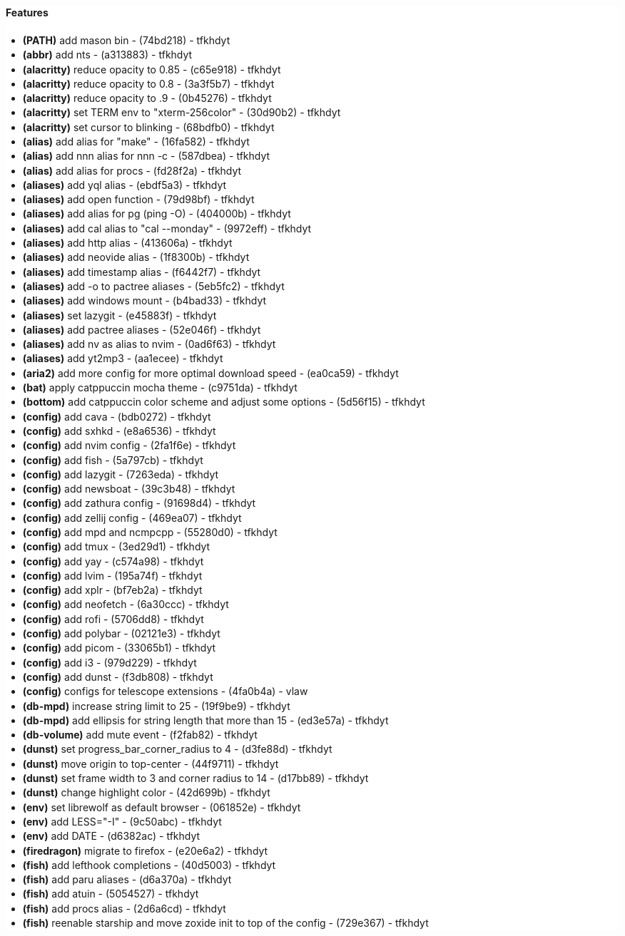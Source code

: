 #### Features
- **(PATH)** add mason bin - (74bd218) - tfkhdyt
- **(abbr)** add nts - (a313883) - tfkhdyt
- **(alacritty)** reduce opacity to 0.85 - (c65e918) - tfkhdyt
- **(alacritty)** reduce opacity to 0.8 - (3a3f5b7) - tfkhdyt
- **(alacritty)** reduce opacity to .9 - (0b45276) - tfkhdyt
- **(alacritty)** set TERM env to "xterm-256color" - (30d90b2) - tfkhdyt
- **(alacritty)** set cursor to blinking - (68bdfb0) - tfkhdyt
- **(alias)** add alias for "make" - (16fa582) - tfkhdyt
- **(alias)** add nnn alias for nnn -c - (587dbea) - tfkhdyt
- **(alias)** add alias for procs - (fd28f2a) - tfkhdyt
- **(aliases)** add yql alias - (ebdf5a3) - tfkhdyt
- **(aliases)** add open function - (79d98bf) - tfkhdyt
- **(aliases)** add alias for pg (ping -O) - (404000b) - tfkhdyt
- **(aliases)** add cal alias to "cal --monday" - (9972eff) - tfkhdyt
- **(aliases)** add http alias - (413606a) - tfkhdyt
- **(aliases)** add neovide alias - (1f8300b) - tfkhdyt
- **(aliases)** add timestamp alias - (f6442f7) - tfkhdyt
- **(aliases)** add -o to pactree aliases - (5eb5fc2) - tfkhdyt
- **(aliases)** add windows mount - (b4bad33) - tfkhdyt
- **(aliases)** set lazygit - (e45883f) - tfkhdyt
- **(aliases)** add pactree aliases - (52e046f) - tfkhdyt
- **(aliases)** add nv as alias to nvim - (0ad6f63) - tfkhdyt
- **(aliases)** add yt2mp3 - (aa1ecee) - tfkhdyt
- **(aria2)** add more config for more optimal download speed - (ea0ca59) - tfkhdyt
- **(bat)** apply catppuccin mocha theme - (c9751da) - tfkhdyt
- **(bottom)** add catppuccin color scheme and adjust some options - (5d56f15) - tfkhdyt
- **(config)** add cava - (bdb0272) - tfkhdyt
- **(config)** add sxhkd - (e8a6536) - tfkhdyt
- **(config)** add nvim config - (2fa1f6e) - tfkhdyt
- **(config)** add fish - (5a797cb) - tfkhdyt
- **(config)** add lazygit - (7263eda) - tfkhdyt
- **(config)** add newsboat - (39c3b48) - tfkhdyt
- **(config)** add zathura config - (91698d4) - tfkhdyt
- **(config)** add zellij config - (469ea07) - tfkhdyt
- **(config)** add mpd and ncmpcpp - (55280d0) - tfkhdyt
- **(config)** add tmux - (3ed29d1) - tfkhdyt
- **(config)** add yay - (c574a98) - tfkhdyt
- **(config)** add lvim - (195a74f) - tfkhdyt
- **(config)** add xplr - (bf7eb2a) - tfkhdyt
- **(config)** add neofetch - (6a30ccc) - tfkhdyt
- **(config)** add rofi - (5706dd8) - tfkhdyt
- **(config)** add polybar - (02121e3) - tfkhdyt
- **(config)** add picom - (33065b1) - tfkhdyt
- **(config)** add i3 - (979d229) - tfkhdyt
- **(config)** add dunst - (f3db808) - tfkhdyt
- **(config)** configs for telescope extensions - (4fa0b4a) - vlaw
- **(db-mpd)** increase string limit to 25 - (19f9be9) - tfkhdyt
- **(db-mpd)** add ellipsis for string length that more than 15 - (ed3e57a) - tfkhdyt
- **(db-volume)** add mute event - (f2fab82) - tfkhdyt
- **(dunst)** set progress_bar_corner_radius to 4 - (d3fe88d) - tfkhdyt
- **(dunst)** move origin to top-center - (44f9711) - tfkhdyt
- **(dunst)** set frame width to 3 and corner radius to 14 - (d17bb89) - tfkhdyt
- **(dunst)** change highlight color - (42d699b) - tfkhdyt
- **(env)** set librewolf as default browser - (061852e) - tfkhdyt
- **(env)** add LESS="-I" - (9c50abc) - tfkhdyt
- **(env)** add DATE - (d6382ac) - tfkhdyt
- **(firedragon)** migrate to firefox - (e20e6a2) - tfkhdyt
- **(fish)** add lefthook completions - (40d5003) - tfkhdyt
- **(fish)** add paru aliases - (d6a370a) - tfkhdyt
- **(fish)** add atuin - (5054527) - tfkhdyt
- **(fish)** add procs alias - (2d6a6cd) - tfkhdyt
- **(fish)** reenable starship and move zoxide init to top of the config - (729e367) - tfkhdyt